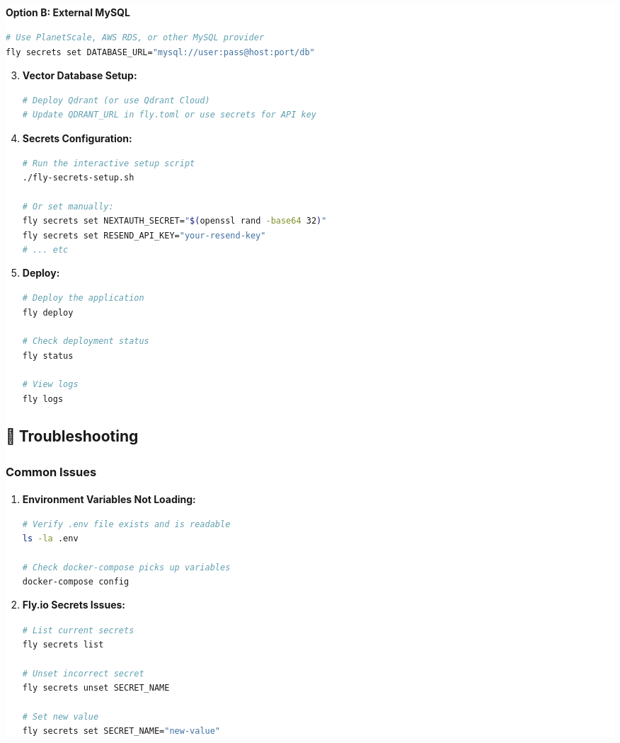    **Option B: External MySQL**

   ```bash
   # Use PlanetScale, AWS RDS, or other MySQL provider
   fly secrets set DATABASE_URL="mysql://user:pass@host:port/db"
   ```

3. **Vector Database Setup:**

   ```bash
   # Deploy Qdrant (or use Qdrant Cloud)
   # Update QDRANT_URL in fly.toml or use secrets for API key
   ```

4. **Secrets Configuration:**

   ```bash
   # Run the interactive setup script
   ./fly-secrets-setup.sh

   # Or set manually:
   fly secrets set NEXTAUTH_SECRET="$(openssl rand -base64 32)"
   fly secrets set RESEND_API_KEY="your-resend-key"
   # ... etc
   ```

5. **Deploy:**

   ```bash
   # Deploy the application
   fly deploy

   # Check deployment status
   fly status

   # View logs
   fly logs
   ```

## 🔧 Troubleshooting

### Common Issues

1. **Environment Variables Not Loading:**

   ```bash
   # Verify .env file exists and is readable
   ls -la .env

   # Check docker-compose picks up variables
   docker-compose config
   ```

2. **Fly.io Secrets Issues:**

   ```bash
   # List current secrets
   fly secrets list

   # Unset incorrect secret
   fly secrets unset SECRET_NAME

   # Set new value
   fly secrets set SECRET_NAME="new-value"
   ```
